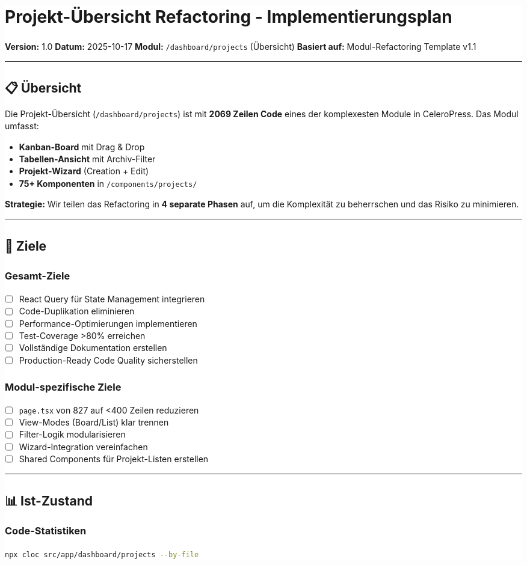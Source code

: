 # Projekt-Übersicht Refactoring - Implementierungsplan

**Version:** 1.0
**Datum:** 2025-10-17
**Modul:** `/dashboard/projects` (Übersicht)
**Basiert auf:** Modul-Refactoring Template v1.1

---

## 📋 Übersicht

Die Projekt-Übersicht (`/dashboard/projects`) ist mit **2069 Zeilen Code** eines der komplexesten Module in CeleroPress. Das Modul umfasst:

- **Kanban-Board** mit Drag & Drop
- **Tabellen-Ansicht** mit Archiv-Filter
- **Projekt-Wizard** (Creation + Edit)
- **75+ Komponenten** in `/components/projects/`

**Strategie:** Wir teilen das Refactoring in **4 separate Phasen** auf, um die Komplexität zu beherrschen und das Risiko zu minimieren.

---

## 🎯 Ziele

### Gesamt-Ziele

- [ ] React Query für State Management integrieren
- [ ] Code-Duplikation eliminieren
- [ ] Performance-Optimierungen implementieren
- [ ] Test-Coverage >80% erreichen
- [ ] Vollständige Dokumentation erstellen
- [ ] Production-Ready Code Quality sicherstellen

### Modul-spezifische Ziele

- [ ] `page.tsx` von 827 auf <400 Zeilen reduzieren
- [ ] View-Modes (Board/List) klar trennen
- [ ] Filter-Logik modularisieren
- [ ] Wizard-Integration vereinfachen
- [ ] Shared Components für Projekt-Listen erstellen

---

## 📊 Ist-Zustand

### Code-Statistiken

```bash
npx cloc src/app/dashboard/projects --by-file
```
